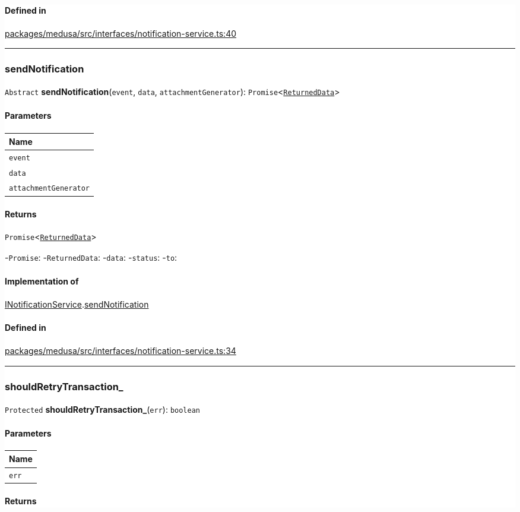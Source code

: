 #### Defined in

[packages/medusa/src/interfaces/notification-service.ts:40](https://github.com/medusajs/medusa/blob/3d9f5ae63/packages/medusa/src/interfaces/notification-service.ts#L40)

___

### sendNotification

`Abstract` **sendNotification**(`event`, `data`, `attachmentGenerator`): `Promise`<[`ReturnedData`](../types/ReturnedData.md)\>

#### Parameters

| Name |
| :------ |
| `event` | `string` |
| `data` | `unknown` |
| `attachmentGenerator` | `unknown` |

#### Returns

`Promise`<[`ReturnedData`](../types/ReturnedData.md)\>

-`Promise`: 
	-`ReturnedData`: 
		-`data`: 
		-`status`: 
		-`to`: 

#### Implementation of

[INotificationService](../interfaces/INotificationService.md).[sendNotification](../interfaces/INotificationService.md#sendnotification)

#### Defined in

[packages/medusa/src/interfaces/notification-service.ts:34](https://github.com/medusajs/medusa/blob/3d9f5ae63/packages/medusa/src/interfaces/notification-service.ts#L34)

___

### shouldRetryTransaction\_

`Protected` **shouldRetryTransaction_**(`err`): `boolean`

#### Parameters

| Name |
| :------ |
| `err` | Record<`string`, `unknown`\> \| { `code`: `string`  } |

#### Returns
